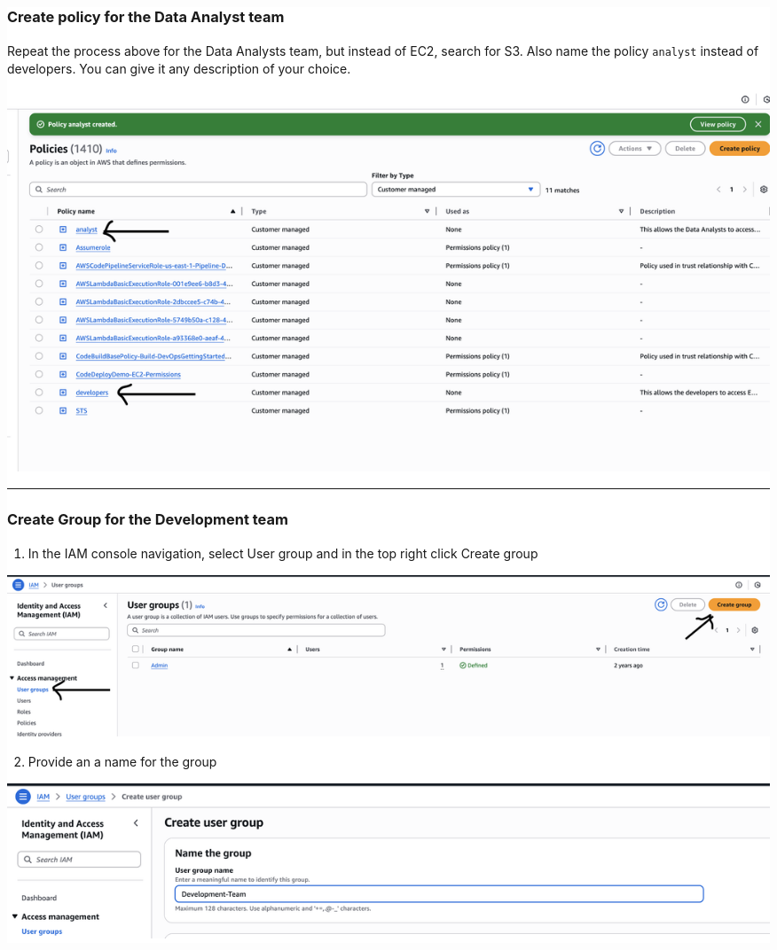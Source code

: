 ### Create policy for the Data Analyst team

Repeat the process above for the Data Analysts team, but instead of EC2, search for S3. Also name the policy `analyst` instead of developers. You can give it any description of your choice.

![Analyst policy](./images/06.analyst-policy.png)

---

### Create Group for the Development team

1. In the IAM console navigation, select User group and in the top right click Create group

![iam group](./images/07.iam-groups.png)

2. Provide an a name for the group

![Name group](./images/08.name-group.png)
